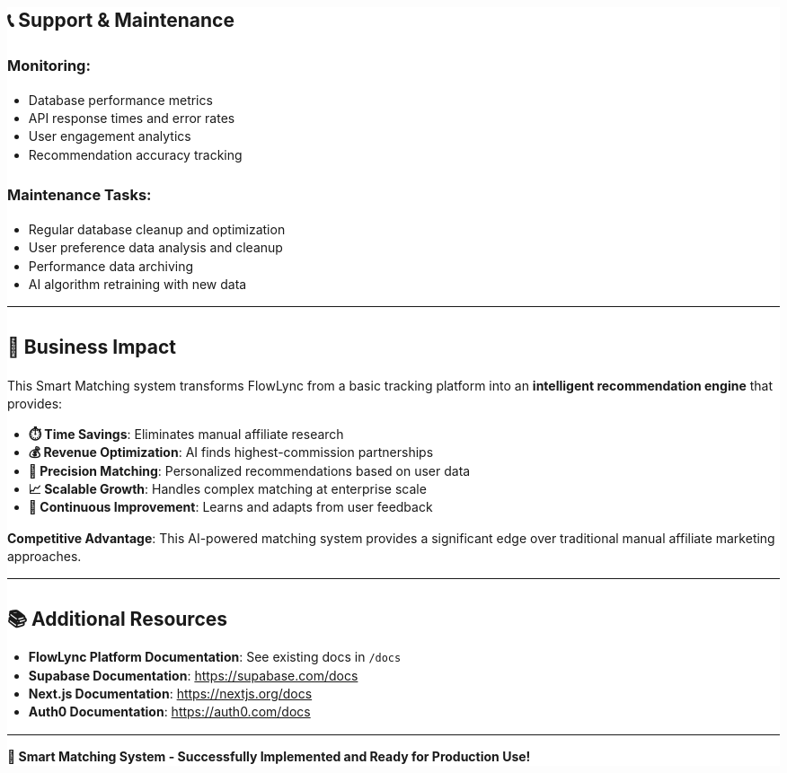 
## 📞 **Support & Maintenance**

### **Monitoring:**
- Database performance metrics
- API response times and error rates
- User engagement analytics
- Recommendation accuracy tracking

### **Maintenance Tasks:**
- Regular database cleanup and optimization
- User preference data analysis and cleanup
- Performance data archiving
- AI algorithm retraining with new data

---

## 🎯 **Business Impact**

This Smart Matching system transforms FlowLync from a basic tracking platform into an **intelligent recommendation engine** that provides:

- **⏱️ Time Savings**: Eliminates manual affiliate research
- **💰 Revenue Optimization**: AI finds highest-commission partnerships
- **🎯 Precision Matching**: Personalized recommendations based on user data
- **📈 Scalable Growth**: Handles complex matching at enterprise scale
- **🔄 Continuous Improvement**: Learns and adapts from user feedback

**Competitive Advantage**: This AI-powered matching system provides a significant edge over traditional manual affiliate marketing approaches.

---

## 📚 **Additional Resources**

- **FlowLync Platform Documentation**: See existing docs in `/docs`
- **Supabase Documentation**: https://supabase.com/docs
- **Next.js Documentation**: https://nextjs.org/docs
- **Auth0 Documentation**: https://auth0.com/docs

---

**🤖 Smart Matching System - Successfully Implemented and Ready for Production Use!**
